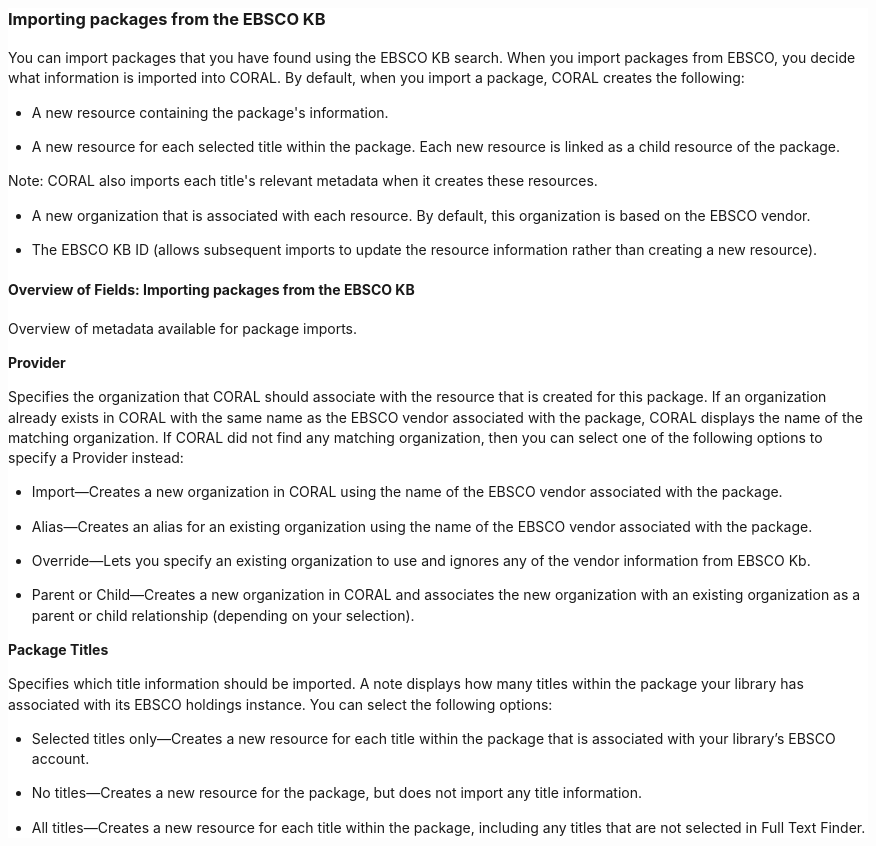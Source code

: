 ### Importing packages from the EBSCO KB

You can import packages that you have found using the EBSCO KB search. When you import packages from EBSCO, you decide what information is imported into CORAL. By default, when you import a package, CORAL creates the following:


- A new resource containing the package's information.

- A new resource for each selected title within the package. Each new resource is linked as a child resource of the package.

Note: CORAL also imports each title's relevant metadata when it creates these resources. 


- A new organization that is associated with each resource. By default, this organization is based on the EBSCO vendor.


- The EBSCO KB ID (allows subsequent imports to update the resource information rather than creating a new resource).

#### Overview of Fields: Importing packages from the EBSCO KB

Overview of metadata available for package imports.

**Provider**

Specifies the organization that CORAL should associate with the resource that is created for this package. If an organization already exists in CORAL with the same name as the EBSCO vendor associated with the package, CORAL displays the name of the matching organization. If CORAL did not find any matching organization, then you can select one of the following options to specify a Provider instead:


- Import—Creates a new organization in CORAL using the name of the EBSCO vendor associated with the package.

- Alias—Creates an alias for an existing organization using the name of the EBSCO vendor associated with the package.

- Override—Lets you specify an existing organization to use and ignores any of the vendor information from EBSCO Kb.

- Parent or Child—Creates a new organization in CORAL and associates the new organization with an existing organization as a parent or child relationship (depending on your selection).

**Package Titles**

Specifies which title information should be imported. A note displays how many titles within the package your library has associated with its EBSCO holdings instance. You can select the following options:

- Selected titles only—Creates a new resource for each title within the package that is associated with your library’s EBSCO account.

- No titles—Creates a new resource for the package, but does not import any title information.

- All titles—Creates a new resource for each title within the package, including any titles that are not selected in Full Text Finder.
